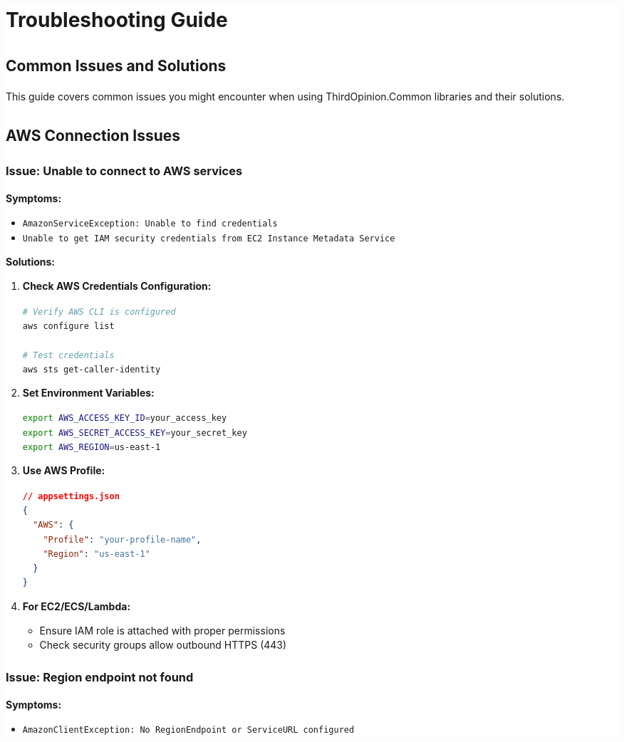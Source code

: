 # Troubleshooting Guide

## Common Issues and Solutions

This guide covers common issues you might encounter when using ThirdOpinion.Common libraries and their solutions.

## AWS Connection Issues

### Issue: Unable to connect to AWS services

**Symptoms:**
- `AmazonServiceException: Unable to find credentials`
- `Unable to get IAM security credentials from EC2 Instance Metadata Service`

**Solutions:**

1. **Check AWS Credentials Configuration:**
   ```bash
   # Verify AWS CLI is configured
   aws configure list
   
   # Test credentials
   aws sts get-caller-identity
   ```

2. **Set Environment Variables:**
   ```bash
   export AWS_ACCESS_KEY_ID=your_access_key
   export AWS_SECRET_ACCESS_KEY=your_secret_key
   export AWS_REGION=us-east-1
   ```

3. **Use AWS Profile:**
   ```json
   // appsettings.json
   {
     "AWS": {
       "Profile": "your-profile-name",
       "Region": "us-east-1"
     }
   }
   ```

4. **For EC2/ECS/Lambda:**
   - Ensure IAM role is attached with proper permissions
   - Check security groups allow outbound HTTPS (443)

### Issue: Region endpoint not found

**Symptoms:**
- `AmazonClientException: No RegionEndpoint or ServiceURL configured`

